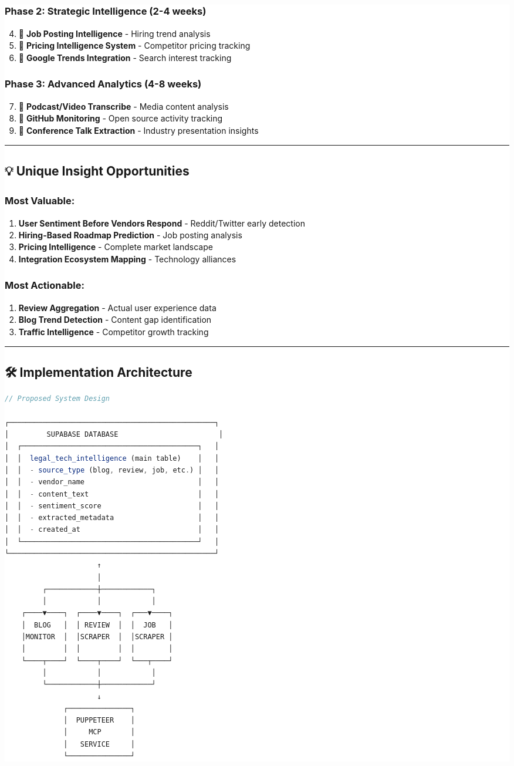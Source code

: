 ### Phase 2: Strategic Intelligence (2-4 weeks)
4. 🎯 **Job Posting Intelligence** - Hiring trend analysis
5. 🎯 **Pricing Intelligence System** - Competitor pricing tracking
6. 🎯 **Google Trends Integration** - Search interest tracking

### Phase 3: Advanced Analytics (4-8 weeks)
7. 🚀 **Podcast/Video Transcribe** - Media content analysis
8. 🚀 **GitHub Monitoring** - Open source activity tracking
9. 🚀 **Conference Talk Extraction** - Industry presentation insights

---

## 💡 Unique Insight Opportunities

### Most Valuable:
1. **User Sentiment Before Vendors Respond** - Reddit/Twitter early detection
2. **Hiring-Based Roadmap Prediction** - Job posting analysis
3. **Pricing Intelligence** - Complete market landscape
4. **Integration Ecosystem Mapping** - Technology alliances

### Most Actionable:
1. **Review Aggregation** - Actual user experience data
2. **Blog Trend Detection** - Content gap identification
3. **Traffic Intelligence** - Competitor growth tracking

---

## 🛠️ Implementation Architecture

```javascript
// Proposed System Design

┌─────────────────────────────────────────────────┐
│         SUPABASE DATABASE                        │
│  ┌──────────────────────────────────────────┐   │
│  │  legal_tech_intelligence (main table)    │   │
│  │  - source_type (blog, review, job, etc.) │   │
│  │  - vendor_name                           │   │
│  │  - content_text                          │   │
│  │  - sentiment_score                       │   │
│  │  - extracted_metadata                    │   │
│  │  - created_at                            │   │
│  └──────────────────────────────────────────┘   │
└─────────────────────────────────────────────────┘
                      ↑
                      │
         ┌────────────┼────────────┐
         │            │            │
    ┌────▼────┐  ┌────▼────┐  ┌───▼────┐
    │  BLOG   │  │ REVIEW  │  │  JOB   │
    │MONITOR  │  │SCRAPER  │  │SCRAPER │
    │         │  │         │  │        │
    └────┬────┘  └────┬────┘  └───┬────┘
         │            │            │
         └────────────┼────────────┘
                      ↓
              ┌───────────────┐
              │  PUPPETEER    │
              │     MCP       │
              │   SERVICE     │
              └───────────────┘

```